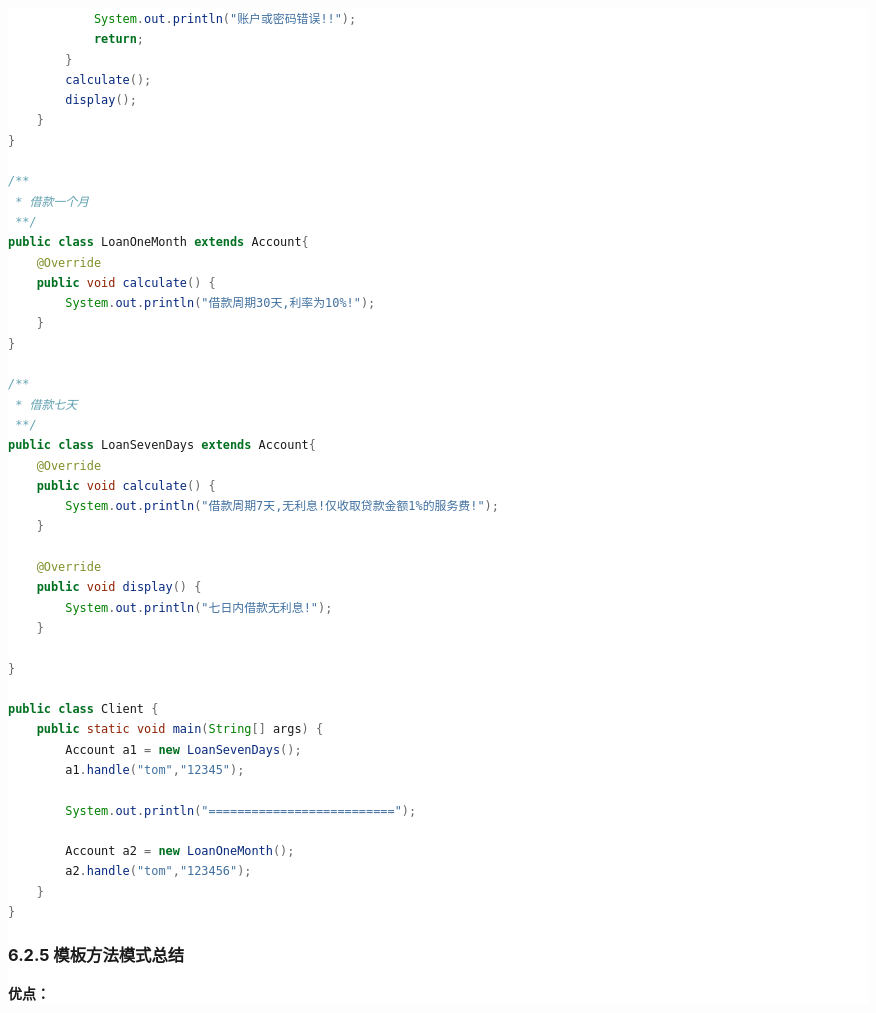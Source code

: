 ```java
            System.out.println("账户或密码错误!!");
            return;
        }
        calculate();
        display();
    }
}

/**
 * 借款一个月
 **/
public class LoanOneMonth extends Account{
    @Override
    public void calculate() {
        System.out.println("借款周期30天,利率为10%!");
    }
}

/**
 * 借款七天
 **/
public class LoanSevenDays extends Account{
    @Override
    public void calculate() {
        System.out.println("借款周期7天,无利息!仅收取贷款金额1%的服务费!");
    }

    @Override
    public void display() {
        System.out.println("七日内借款无利息!");
    }

}

public class Client {
    public static void main(String[] args) {
        Account a1 = new LoanSevenDays();
        a1.handle("tom","12345");

        System.out.println("==========================");

        Account a2 = new LoanOneMonth();
        a2.handle("tom","123456");
    }
}
```

### 6.2.5 模板方法模式总结

**优点：**
